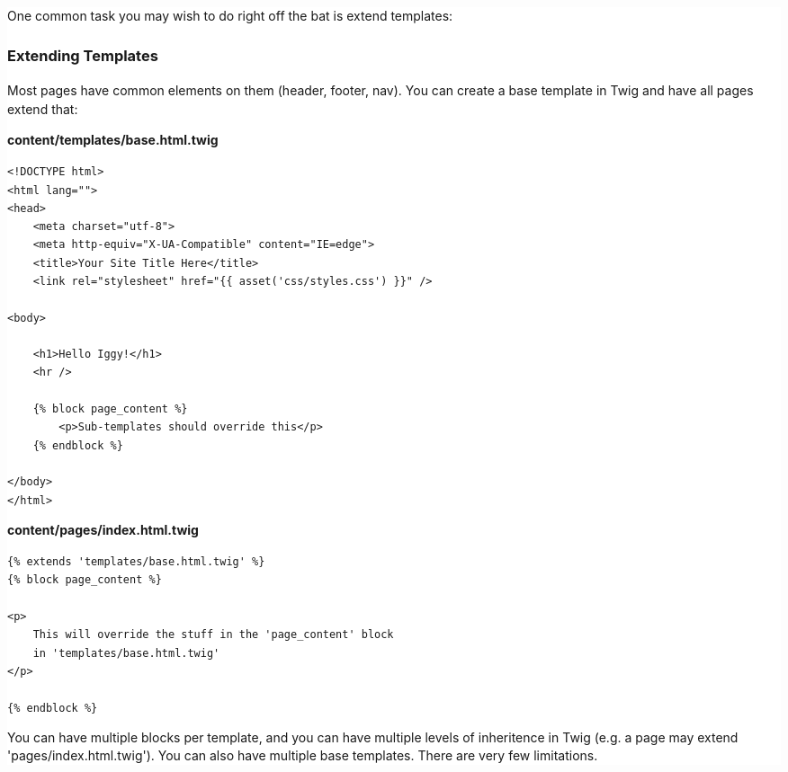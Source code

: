 One common task you may wish to do right off the bat is extend templates:

### Extending Templates

Most pages have common elements on them (header, footer, nav).  You can create a base template in
Twig and have all pages extend that:

**content/templates/base.html.twig**

    <!DOCTYPE html>
    <html lang="">
    <head>
        <meta charset="utf-8">
        <meta http-equiv="X-UA-Compatible" content="IE=edge">
        <title>Your Site Title Here</title>
        <link rel="stylesheet" href="{{ asset('css/styles.css') }}" />

    <body>
    
        <h1>Hello Iggy!</h1>
        <hr />
       
        {% block page_content %}
            <p>Sub-templates should override this</p>
        {% endblock %}

    </body>
    </html>

**content/pages/index.html.twig**

    {% extends 'templates/base.html.twig' %}
    {% block page_content %}
    
    <p>
        This will override the stuff in the 'page_content' block
        in 'templates/base.html.twig'
    </p>
    
    {% endblock %}

You can have multiple blocks per template, and you can have multiple levels of inheritence
in Twig (e.g. a page may extend 'pages/index.html.twig').  You can also have multiple base templates.
There are very few limitations.
